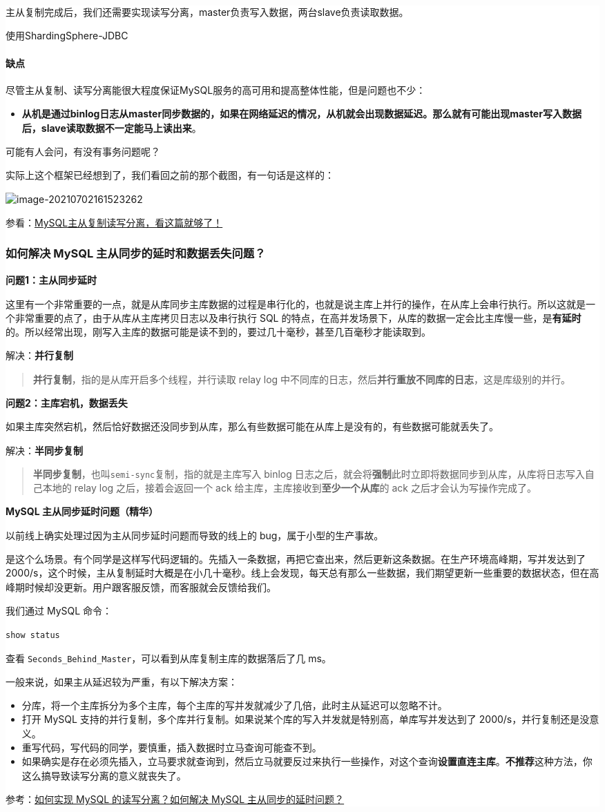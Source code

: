 主从复制完成后，我们还需要实现读写分离，master负责写入数据，两台slave负责读取数据。

使用ShardingSphere-JDBC

#### 缺点

尽管主从复制、读写分离能很大程度保证MySQL服务的高可用和提高整体性能，但是问题也不少：

- **从机是通过binlog日志从master同步数据的，如果在网络延迟的情况，从机就会出现数据延迟。那么就有可能出现master写入数据后，slave读取数据不一定能马上读出来**。

可能有人会问，有没有事务问题呢？

实际上这个框架已经想到了，我们看回之前的那个截图，有一句话是这样的：

![image-20210702161523262](https://gitee.com/koala010/typora/raw/master/img/20210702161523.png)

参看：[MySQL主从复制读写分离，看这篇就够了！](https://zhuanlan.zhihu.com/p/199217698)

### 如何解决 MySQL 主从同步的延时和数据丢失问题？

**问题1：主从同步延时**

这里有一个非常重要的一点，就是从库同步主库数据的过程是串行化的，也就是说主库上并行的操作，在从库上会串行执行。所以这就是一个非常重要的点了，由于从库从主库拷贝日志以及串行执行 SQL
的特点，在高并发场景下，从库的数据一定会比主库慢一些，是**有延时**的。所以经常出现，刚写入主库的数据可能是读不到的，要过几十毫秒，甚至几百毫秒才能读取到。

解决：**并行复制**

> **并行复制**，指的是从库开启多个线程，并行读取 relay log 中不同库的日志，然后**并行重放不同库的日志**，这是库级别的并行。

**问题2：主库宕机，数据丢失**

如果主库突然宕机，然后恰好数据还没同步到从库，那么有些数据可能在从库上是没有的，有些数据可能就丢失了。

解决：**半同步复制**

> **半同步复制**，也叫`semi-sync`复制，指的就是主库写入 binlog 日志之后，就会将**强制**此时立即将数据同步到从库，从库将日志写入自己本地的 relay log 之后，接着会返回一个 ack 给主库，主库接收到**至少一个从库**的 ack 之后才会认为写操作完成了。

**MySQL 主从同步延时问题（精华）**

以前线上确实处理过因为主从同步延时问题而导致的线上的 bug，属于小型的生产事故。

是这个么场景。有个同学是这样写代码逻辑的。先插入一条数据，再把它查出来，然后更新这条数据。在生产环境高峰期，写并发达到了
2000/s，这个时候，主从复制延时大概是在小几十毫秒。线上会发现，每天总有那么一些数据，我们期望更新一些重要的数据状态，但在高峰期时候却没更新。用户跟客服反馈，而客服就会反馈给我们。

我们通过 MySQL 命令：

```text
show status
```

查看 `Seconds_Behind_Master`，可以看到从库复制主库的数据落后了几 ms。

一般来说，如果主从延迟较为严重，有以下解决方案：

- 分库，将一个主库拆分为多个主库，每个主库的写并发就减少了几倍，此时主从延迟可以忽略不计。
- 打开 MySQL 支持的并行复制，多个库并行复制。如果说某个库的写入并发就是特别高，单库写并发达到了 2000/s，并行复制还是没意义。
- 重写代码，写代码的同学，要慎重，插入数据时立马查询可能查不到。
- 如果确实是存在必须先插入，立马要求就查询到，然后立马就要反过来执行一些操作，对这个查询**设置直连主库**。**不推荐**这种方法，你这么搞导致读写分离的意义就丧失了。

参考：[如何实现 MySQL 的读写分离？如何解决 MySQL 主从同步的延时问题？](https://zhuanlan.zhihu.com/p/60455737)
